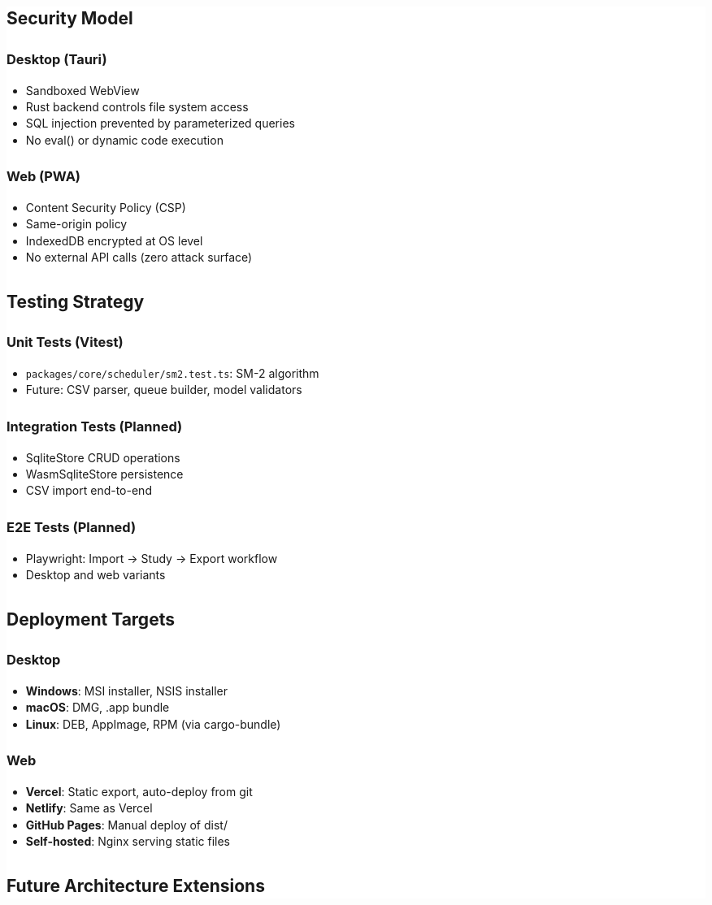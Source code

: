 ## Security Model

### Desktop (Tauri)

- Sandboxed WebView
- Rust backend controls file system access
- SQL injection prevented by parameterized queries
- No eval() or dynamic code execution

### Web (PWA)

- Content Security Policy (CSP)
- Same-origin policy
- IndexedDB encrypted at OS level
- No external API calls (zero attack surface)

## Testing Strategy

### Unit Tests (Vitest)

- `packages/core/scheduler/sm2.test.ts`: SM-2 algorithm
- Future: CSV parser, queue builder, model validators

### Integration Tests (Planned)

- SqliteStore CRUD operations
- WasmSqliteStore persistence
- CSV import end-to-end

### E2E Tests (Planned)

- Playwright: Import → Study → Export workflow
- Desktop and web variants

## Deployment Targets

### Desktop

- **Windows**: MSI installer, NSIS installer
- **macOS**: DMG, .app bundle
- **Linux**: DEB, AppImage, RPM (via cargo-bundle)

### Web

- **Vercel**: Static export, auto-deploy from git
- **Netlify**: Same as Vercel
- **GitHub Pages**: Manual deploy of dist/
- **Self-hosted**: Nginx serving static files

## Future Architecture Extensions
